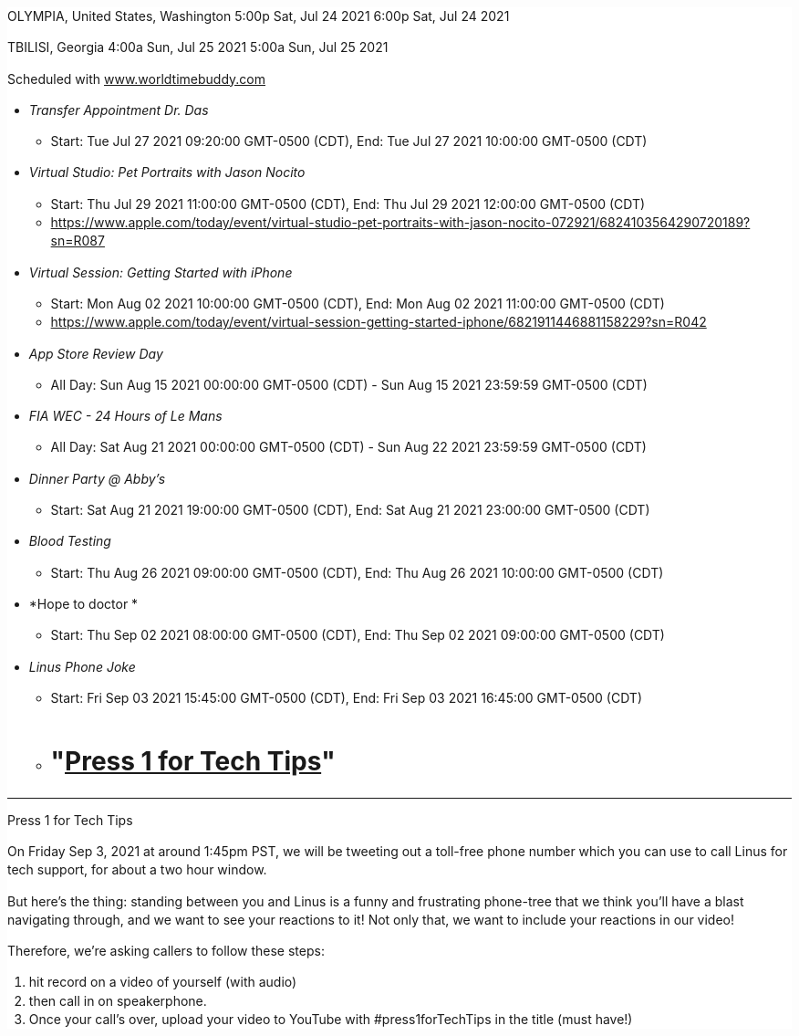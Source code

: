 OLYMPIA, United States, Washington
5:00p	Sat, Jul 24 2021
6:00p	Sat, Jul 24 2021

TBILISI, Georgia
4:00a	Sun, Jul 25 2021
5:00a	Sun, Jul 25 2021



Scheduled with www.worldtimebuddy.com


- *Transfer Appointment Dr. Das*
    - Start: Tue Jul 27 2021 09:20:00 GMT-0500 (CDT), End: Tue Jul 27 2021 10:00:00 GMT-0500 (CDT)

- *Virtual Studio: Pet Portraits with Jason Nocito*
    - Start: Thu Jul 29 2021 11:00:00 GMT-0500 (CDT), End: Thu Jul 29 2021 12:00:00 GMT-0500 (CDT)
    - https://www.apple.com/today/event/virtual-studio-pet-portraits-with-jason-nocito-072921/6824103564290720189?sn=R087

- *Virtual Session: Getting Started with iPhone*
    - Start: Mon Aug 02 2021 10:00:00 GMT-0500 (CDT), End: Mon Aug 02 2021 11:00:00 GMT-0500 (CDT)
    - https://www.apple.com/today/event/virtual-session-getting-started-iphone/6821911446881158229?sn=R042

- *App Store Review Day*
    - All Day: Sun Aug 15 2021 00:00:00 GMT-0500 (CDT) - Sun Aug 15 2021 23:59:59 GMT-0500 (CDT)

- *FIA WEC - 24 Hours of Le Mans*
    - All Day: Sat Aug 21 2021 00:00:00 GMT-0500 (CDT) - Sun Aug 22 2021 23:59:59 GMT-0500 (CDT)

- *Dinner Party @ Abby’s*
    - Start: Sat Aug 21 2021 19:00:00 GMT-0500 (CDT), End: Sat Aug 21 2021 23:00:00 GMT-0500 (CDT)

- *Blood Testing*
    - Start: Thu Aug 26 2021 09:00:00 GMT-0500 (CDT), End: Thu Aug 26 2021 10:00:00 GMT-0500 (CDT)

- *Hope to doctor *
    - Start: Thu Sep 02 2021 08:00:00 GMT-0500 (CDT), End: Thu Sep 02 2021 09:00:00 GMT-0500 (CDT)

- *Linus Phone Joke*
    - Start: Fri Sep 03 2021 15:45:00 GMT-0500 (CDT), End: Fri Sep 03 2021 16:45:00 GMT-0500 (CDT)
    - # "[Press 1 for Tech Tips](https://docs.google.com/document/u/0/d/1CMA8t3YO6m_lov_N0f36R8PanQ4uQMCXhQn0Z_O6EP0/mobilebasic)" 
***
Press 1 for Tech Tips

On Friday Sep 3, 2021 at around 1:45pm PST, we will be tweeting out a toll-free phone number which you can use to call Linus for tech support, for about a two hour window.

But here’s the thing: standing between you and Linus is a funny and frustrating phone-tree that we think you’ll have a blast navigating through, and we want to see your reactions to it! Not only that, we want to include your reactions in our video!

Therefore, we’re asking callers to follow these steps:

  1. hit record on a video of yourself (with audio)
  2. then call in on speakerphone. 
  3. Once your call’s over, upload your video to YouTube with #press1forTechTips in the title (must have!)
